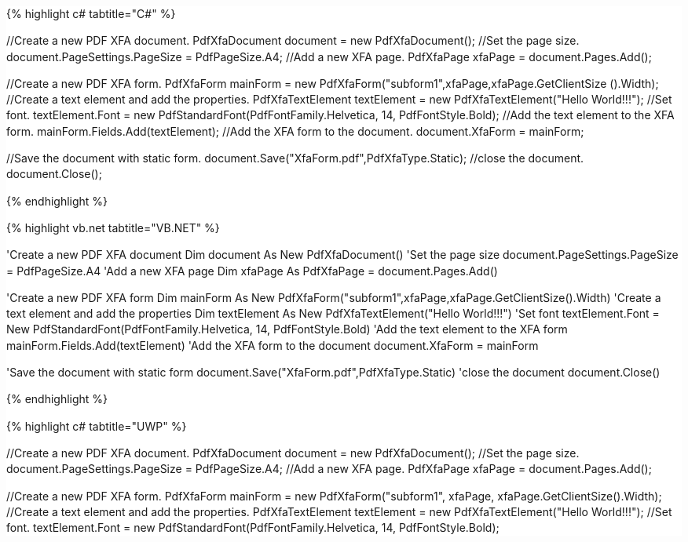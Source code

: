 {% highlight c# tabtitle="C#" %}

//Create a new PDF XFA document.
PdfXfaDocument document = new PdfXfaDocument();
//Set the page size.
document.PageSettings.PageSize = PdfPageSize.A4;
//Add a new XFA page.
PdfXfaPage xfaPage = document.Pages.Add();

//Create a new PDF XFA form.
PdfXfaForm mainForm = new PdfXfaForm("subform1",xfaPage,xfaPage.GetClientSize ().Width);
//Create a text element and add the properties.
PdfXfaTextElement textElement = new PdfXfaTextElement("Hello World!!!");
//Set font.
textElement.Font = new PdfStandardFont(PdfFontFamily.Helvetica, 14, PdfFontStyle.Bold);
//Add the text element to the XFA form.
mainForm.Fields.Add(textElement);
//Add the XFA form to the document.
document.XfaForm = mainForm;

//Save the document with static form.
document.Save("XfaForm.pdf",PdfXfaType.Static);
//close the document.
document.Close();

{% endhighlight %}

{% highlight vb.net tabtitle="VB.NET" %}

'Create a new PDF XFA document
Dim document As New PdfXfaDocument()
'Set the page size
document.PageSettings.PageSize = PdfPageSize.A4
'Add a new XFA page
Dim xfaPage As PdfXfaPage = document.Pages.Add()

'Create a new PDF XFA form
Dim mainForm As New PdfXfaForm("subform1",xfaPage,xfaPage.GetClientSize().Width)
'Create a text element and add the properties
Dim textElement As New PdfXfaTextElement("Hello World!!!")
'Set font
textElement.Font = New PdfStandardFont(PdfFontFamily.Helvetica, 14, PdfFontStyle.Bold)
'Add the text element to the XFA form
mainForm.Fields.Add(textElement)
'Add the XFA form to the document
document.XfaForm = mainForm

'Save the document with static form
document.Save("XfaForm.pdf",PdfXfaType.Static)
'close the document
document.Close()

{% endhighlight %}

{% highlight c# tabtitle="UWP" %}

//Create a new PDF XFA document.
PdfXfaDocument document = new PdfXfaDocument();
//Set the page size.
document.PageSettings.PageSize = PdfPageSize.A4;
//Add a new XFA page.
PdfXfaPage xfaPage = document.Pages.Add();

//Create a new PDF XFA form.
PdfXfaForm mainForm = new PdfXfaForm("subform1", xfaPage, xfaPage.GetClientSize().Width);
//Create a text element and add the properties.
PdfXfaTextElement textElement = new PdfXfaTextElement("Hello World!!!");
//Set font.
textElement.Font = new PdfStandardFont(PdfFontFamily.Helvetica, 14, PdfFontStyle.Bold);